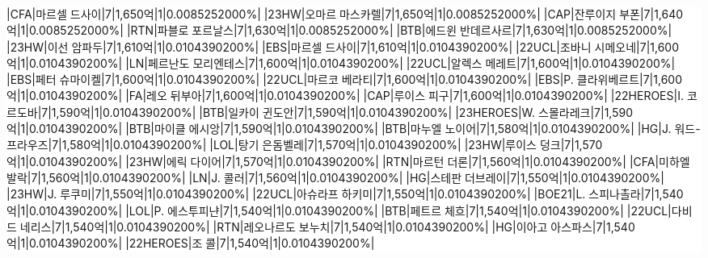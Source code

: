 |CFA|마르셀 드사이|7|1,650억|1|0.0085252000%|
|23HW|오마르 마스카렐|7|1,650억|1|0.0085252000%|
|CAP|잔루이지 부폰|7|1,640억|1|0.0085252000%|
|RTN|파블로 포르날스|7|1,630억|1|0.0085252000%|
|BTB|에드윈 반데르사르|7|1,630억|1|0.0085252000%|
|23HW|이선 암파두|7|1,610억|1|0.0104390200%|
|EBS|마르셀 드사이|7|1,610억|1|0.0104390200%|
|22UCL|조바니 시메오네|7|1,600억|1|0.0104390200%|
|LN|페르난도 모리엔테스|7|1,600억|1|0.0104390200%|
|22UCL|알렉스 메레트|7|1,600억|1|0.0104390200%|
|EBS|페터 슈마이켈|7|1,600억|1|0.0104390200%|
|22UCL|마르코 베라티|7|1,600억|1|0.0104390200%|
|EBS|P. 클라위베르트|7|1,600억|1|0.0104390200%|
|FA|레오 뒤부아|7|1,600억|1|0.0104390200%|
|CAP|루이스 피구|7|1,600억|1|0.0104390200%|
|22HEROES|I. 코르도바|7|1,590억|1|0.0104390200%|
|BTB|일카이 귄도안|7|1,590억|1|0.0104390200%|
|23HEROES|W. 스몰라레크|7|1,590억|1|0.0104390200%|
|BTB|마이클 에시앙|7|1,590억|1|0.0104390200%|
|BTB|마누엘 노이어|7|1,580억|1|0.0104390200%|
|HG|J. 워드-프라우즈|7|1,580억|1|0.0104390200%|
|LOL|탕기 은돔벨레|7|1,570억|1|0.0104390200%|
|23HW|루이스 덩크|7|1,570억|1|0.0104390200%|
|23HW|에릭 다이어|7|1,570억|1|0.0104390200%|
|RTN|마르턴 더론|7|1,560억|1|0.0104390200%|
|CFA|미하엘 발락|7|1,560억|1|0.0104390200%|
|LN|J. 콜러|7|1,560억|1|0.0104390200%|
|HG|스테판 더브레이|7|1,550억|1|0.0104390200%|
|23HW|J. 루쿠미|7|1,550억|1|0.0104390200%|
|22UCL|아슈라프 하키미|7|1,550억|1|0.0104390200%|
|BOE21|L. 스피나촐라|7|1,540억|1|0.0104390200%|
|LOL|P. 에스투피냔|7|1,540억|1|0.0104390200%|
|BTB|페트르 체흐|7|1,540억|1|0.0104390200%|
|22UCL|다비드 네리스|7|1,540억|1|0.0104390200%|
|RTN|레오나르도 보누치|7|1,540억|1|0.0104390200%|
|HG|이아고 아스파스|7|1,540억|1|0.0104390200%|
|22HEROES|조 콜|7|1,540억|1|0.0104390200%|